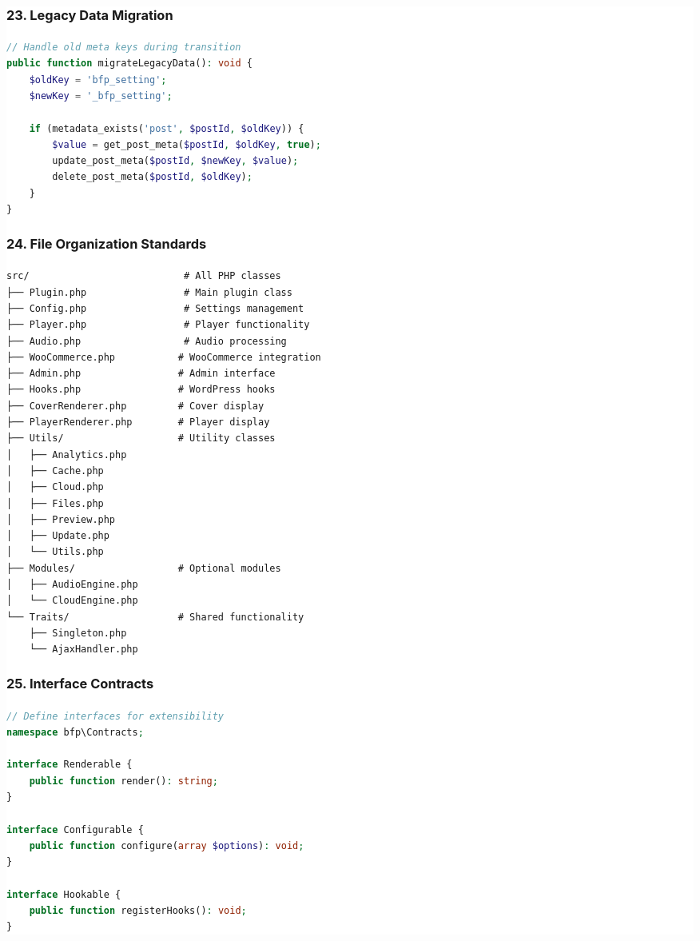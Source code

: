 ### 23. Legacy Data Migration
```php
// Handle old meta keys during transition
public function migrateLegacyData(): void {
    $oldKey = 'bfp_setting';
    $newKey = '_bfp_setting';
    
    if (metadata_exists('post', $postId, $oldKey)) {
        $value = get_post_meta($postId, $oldKey, true);
        update_post_meta($postId, $newKey, $value);
        delete_post_meta($postId, $oldKey);
    }
}
```

### 24. File Organization Standards
```
src/                           # All PHP classes
├── Plugin.php                 # Main plugin class
├── Config.php                 # Settings management
├── Player.php                 # Player functionality
├── Audio.php                  # Audio processing
├── WooCommerce.php           # WooCommerce integration
├── Admin.php                 # Admin interface
├── Hooks.php                 # WordPress hooks
├── CoverRenderer.php         # Cover display
├── PlayerRenderer.php        # Player display
├── Utils/                    # Utility classes
│   ├── Analytics.php
│   ├── Cache.php
│   ├── Cloud.php
│   ├── Files.php
│   ├── Preview.php
│   ├── Update.php
│   └── Utils.php
├── Modules/                  # Optional modules
│   ├── AudioEngine.php
│   └── CloudEngine.php
└── Traits/                   # Shared functionality
    ├── Singleton.php
    └── AjaxHandler.php
```

### 25. Interface Contracts
```php
// Define interfaces for extensibility
namespace bfp\Contracts;

interface Renderable {
    public function render(): string;
}

interface Configurable {
    public function configure(array $options): void;
}

interface Hookable {
    public function registerHooks(): void;
}
```
